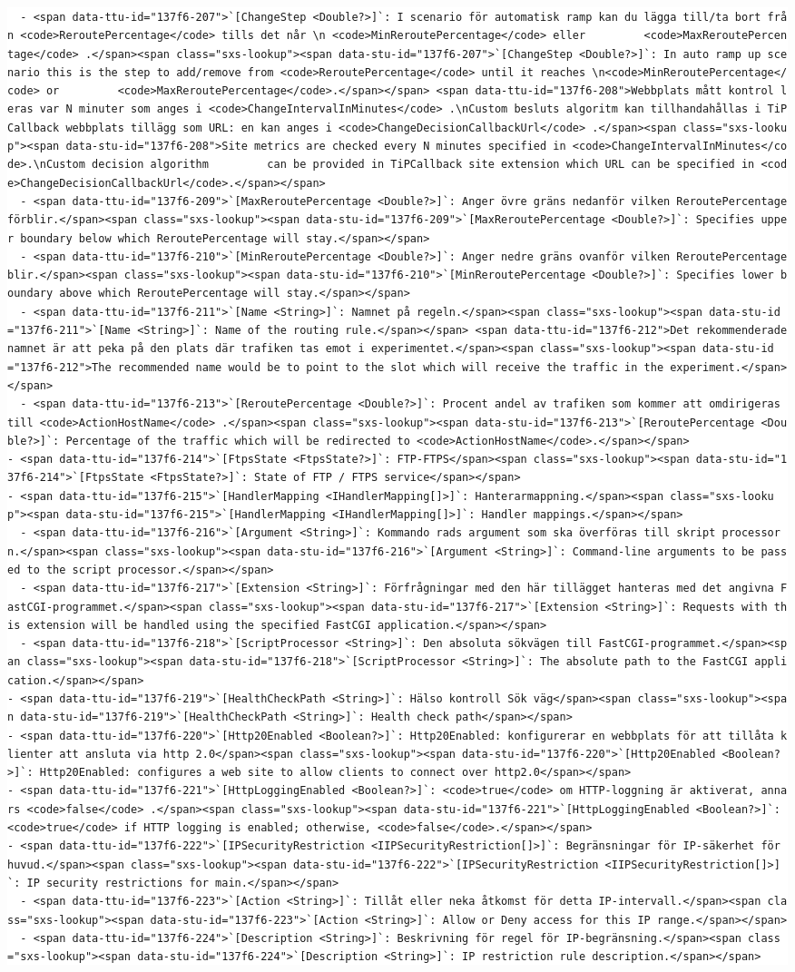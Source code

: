       - <span data-ttu-id="137f6-207">`[ChangeStep <Double?>]`: I scenario för automatisk ramp kan du lägga till/ta bort från <code>ReroutePercentage</code> tills det når \n <code>MinReroutePercentage</code> eller         <code>MaxReroutePercentage</code> .</span><span class="sxs-lookup"><span data-stu-id="137f6-207">`[ChangeStep <Double?>]`: In auto ramp up scenario this is the step to add/remove from <code>ReroutePercentage</code> until it reaches \n<code>MinReroutePercentage</code> or         <code>MaxReroutePercentage</code>.</span></span> <span data-ttu-id="137f6-208">Webbplats mått kontrol leras var N minuter som anges i <code>ChangeIntervalInMinutes</code> .\nCustom besluts algoritm kan tillhandahållas i TiPCallback webbplats tillägg som URL: en kan anges i <code>ChangeDecisionCallbackUrl</code> .</span><span class="sxs-lookup"><span data-stu-id="137f6-208">Site metrics are checked every N minutes specified in <code>ChangeIntervalInMinutes</code>.\nCustom decision algorithm         can be provided in TiPCallback site extension which URL can be specified in <code>ChangeDecisionCallbackUrl</code>.</span></span>
      - <span data-ttu-id="137f6-209">`[MaxReroutePercentage <Double?>]`: Anger övre gräns nedanför vilken ReroutePercentage förblir.</span><span class="sxs-lookup"><span data-stu-id="137f6-209">`[MaxReroutePercentage <Double?>]`: Specifies upper boundary below which ReroutePercentage will stay.</span></span>
      - <span data-ttu-id="137f6-210">`[MinReroutePercentage <Double?>]`: Anger nedre gräns ovanför vilken ReroutePercentage blir.</span><span class="sxs-lookup"><span data-stu-id="137f6-210">`[MinReroutePercentage <Double?>]`: Specifies lower boundary above which ReroutePercentage will stay.</span></span>
      - <span data-ttu-id="137f6-211">`[Name <String>]`: Namnet på regeln.</span><span class="sxs-lookup"><span data-stu-id="137f6-211">`[Name <String>]`: Name of the routing rule.</span></span> <span data-ttu-id="137f6-212">Det rekommenderade namnet är att peka på den plats där trafiken tas emot i experimentet.</span><span class="sxs-lookup"><span data-stu-id="137f6-212">The recommended name would be to point to the slot which will receive the traffic in the experiment.</span></span>
      - <span data-ttu-id="137f6-213">`[ReroutePercentage <Double?>]`: Procent andel av trafiken som kommer att omdirigeras till <code>ActionHostName</code> .</span><span class="sxs-lookup"><span data-stu-id="137f6-213">`[ReroutePercentage <Double?>]`: Percentage of the traffic which will be redirected to <code>ActionHostName</code>.</span></span>
    - <span data-ttu-id="137f6-214">`[FtpsState <FtpsState?>]`: FTP-FTPS</span><span class="sxs-lookup"><span data-stu-id="137f6-214">`[FtpsState <FtpsState?>]`: State of FTP / FTPS service</span></span>
    - <span data-ttu-id="137f6-215">`[HandlerMapping <IHandlerMapping[]>]`: Hanterarmappning.</span><span class="sxs-lookup"><span data-stu-id="137f6-215">`[HandlerMapping <IHandlerMapping[]>]`: Handler mappings.</span></span>
      - <span data-ttu-id="137f6-216">`[Argument <String>]`: Kommando rads argument som ska överföras till skript processorn.</span><span class="sxs-lookup"><span data-stu-id="137f6-216">`[Argument <String>]`: Command-line arguments to be passed to the script processor.</span></span>
      - <span data-ttu-id="137f6-217">`[Extension <String>]`: Förfrågningar med den här tillägget hanteras med det angivna FastCGI-programmet.</span><span class="sxs-lookup"><span data-stu-id="137f6-217">`[Extension <String>]`: Requests with this extension will be handled using the specified FastCGI application.</span></span>
      - <span data-ttu-id="137f6-218">`[ScriptProcessor <String>]`: Den absoluta sökvägen till FastCGI-programmet.</span><span class="sxs-lookup"><span data-stu-id="137f6-218">`[ScriptProcessor <String>]`: The absolute path to the FastCGI application.</span></span>
    - <span data-ttu-id="137f6-219">`[HealthCheckPath <String>]`: Hälso kontroll Sök väg</span><span class="sxs-lookup"><span data-stu-id="137f6-219">`[HealthCheckPath <String>]`: Health check path</span></span>
    - <span data-ttu-id="137f6-220">`[Http20Enabled <Boolean?>]`: Http20Enabled: konfigurerar en webbplats för att tillåta klienter att ansluta via http 2.0</span><span class="sxs-lookup"><span data-stu-id="137f6-220">`[Http20Enabled <Boolean?>]`: Http20Enabled: configures a web site to allow clients to connect over http2.0</span></span>
    - <span data-ttu-id="137f6-221">`[HttpLoggingEnabled <Boolean?>]`: <code>true</code> om HTTP-loggning är aktiverat, annars <code>false</code> .</span><span class="sxs-lookup"><span data-stu-id="137f6-221">`[HttpLoggingEnabled <Boolean?>]`: <code>true</code> if HTTP logging is enabled; otherwise, <code>false</code>.</span></span>
    - <span data-ttu-id="137f6-222">`[IPSecurityRestriction <IIPSecurityRestriction[]>]`: Begränsningar för IP-säkerhet för huvud.</span><span class="sxs-lookup"><span data-stu-id="137f6-222">`[IPSecurityRestriction <IIPSecurityRestriction[]>]`: IP security restrictions for main.</span></span>
      - <span data-ttu-id="137f6-223">`[Action <String>]`: Tillåt eller neka åtkomst för detta IP-intervall.</span><span class="sxs-lookup"><span data-stu-id="137f6-223">`[Action <String>]`: Allow or Deny access for this IP range.</span></span>
      - <span data-ttu-id="137f6-224">`[Description <String>]`: Beskrivning för regel för IP-begränsning.</span><span class="sxs-lookup"><span data-stu-id="137f6-224">`[Description <String>]`: IP restriction rule description.</span></span>